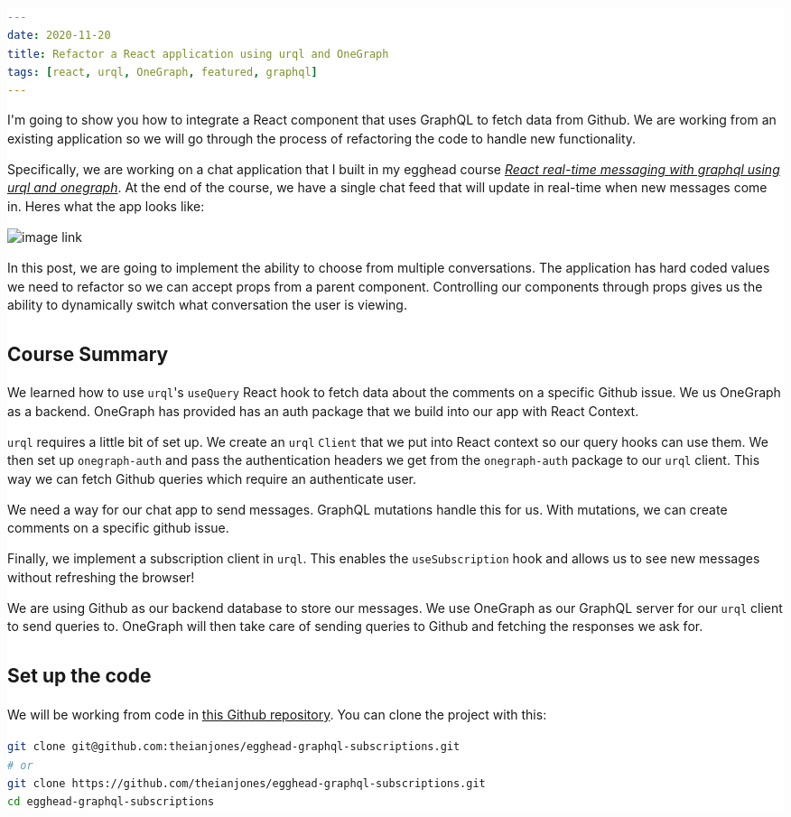 ```yaml
---
date: 2020-11-20
title: Refactor a React application using urql and OneGraph
tags: [react, urql, OneGraph, featured, graphql]
---
```


I'm going to show you how to integrate a React component that uses GraphQL to fetch data from Github. We are working from an existing application so we will go through the process of refactoring the code to handle new functionality.

Specifically, we are working on a chat application that I built in my egghead course _[React real-time messaging with graphql using urql and onegraph](https://egghead.io/playlists/react-real-time-messaging-with-graphql-using-urql-and-onegraph-be5a)_. At the end of the course, we have a single chat feed that will update in real-time when new messages come in. Heres what the app looks like:

![image link](https://res.cloudinary.com/dzsq0psas/image/upload/v1605928488/blog/Image_202020-11-19_20at_205.18.57_20PM_hrgk11.png)

In this post, we are going to implement the ability to choose from multiple conversations. The application has hard coded values we need to refactor so we can accept props from a parent component. Controlling our components through props gives us the ability to dynamically switch what conversation the user is viewing.

## Course Summary

We learned how to use `urql`'s `useQuery` React hook to fetch data about the comments on a specific Github issue. We us OneGraph as a backend. OneGraph has provided has an auth package that we build into our app with React Context.

`urql` requires a little bit of set up. We create an `urql` `Client` that we put into React context so our query hooks can use them. We then set up `onegraph-auth` and pass the authentication headers we get from the `onegraph-auth` package to our `urql` client. This way we can fetch Github queries which require an authenticate user.

We need a way for our chat app to send messages. GraphQL mutations handle this for us. With mutations, we can create comments on a specific github issue.

Finally, we implement a subscription client in `urql`. This enables the `useSubscription` hook and allows us to see new messages without refreshing the browser!

We are using Github as our backend database to store our messages. We use OneGraph as our GraphQL server for our `urql` client to send queries to. OneGraph will then take care of sending queries to Github and fetching the responses we ask for.

## Set up the code

We will be working from code in [this Github repository](https://github.com/theianjones/egghead-graphql-subscriptions). You can clone the project with this:

```sh
git clone git@github.com:theianjones/egghead-graphql-subscriptions.git
# or
git clone https://github.com/theianjones/egghead-graphql-subscriptions.git
cd egghead-graphql-subscriptions
```
